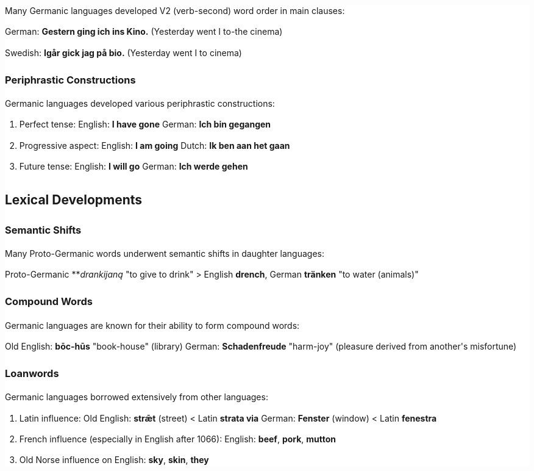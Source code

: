 Many Germanic languages developed V2 (verb-second) word order in main clauses:

German:
**Gestern ging ich ins Kino.**
(Yesterday went I to-the cinema)

Swedish:
**Igår gick jag på bio.**
(Yesterday went I to cinema)

### Periphrastic Constructions

Germanic languages developed various periphrastic constructions:

1. Perfect tense:
   English: **I have gone**
   German: **Ich bin gegangen**

2. Progressive aspect:
   English: **I am going**
   Dutch: **Ik ben aan het gaan**

3. Future tense:
   English: **I will go**
   German: **Ich werde gehen**

## Lexical Developments

### Semantic Shifts

Many Proto-Germanic words underwent semantic shifts in daughter languages:

Proto-Germanic ***drankijaną* "to give to drink" > English **drench**, German **tränken** "to water (animals)"

### Compound Words

Germanic languages are known for their ability to form compound words:

Old English: **bōc-hūs** "book-house" (library)
German: **Schadenfreude** "harm-joy" (pleasure derived from another's misfortune)

### Loanwords

Germanic languages borrowed extensively from other languages:

1. Latin influence:
   Old English: **strǣt** (street) < Latin **strata via**
   German: **Fenster** (window) < Latin **fenestra**

2. French influence (especially in English after 1066):
   English: **beef**, **pork**, **mutton**

3. Old Norse influence on English:
   **sky**, **skin**, **they**
